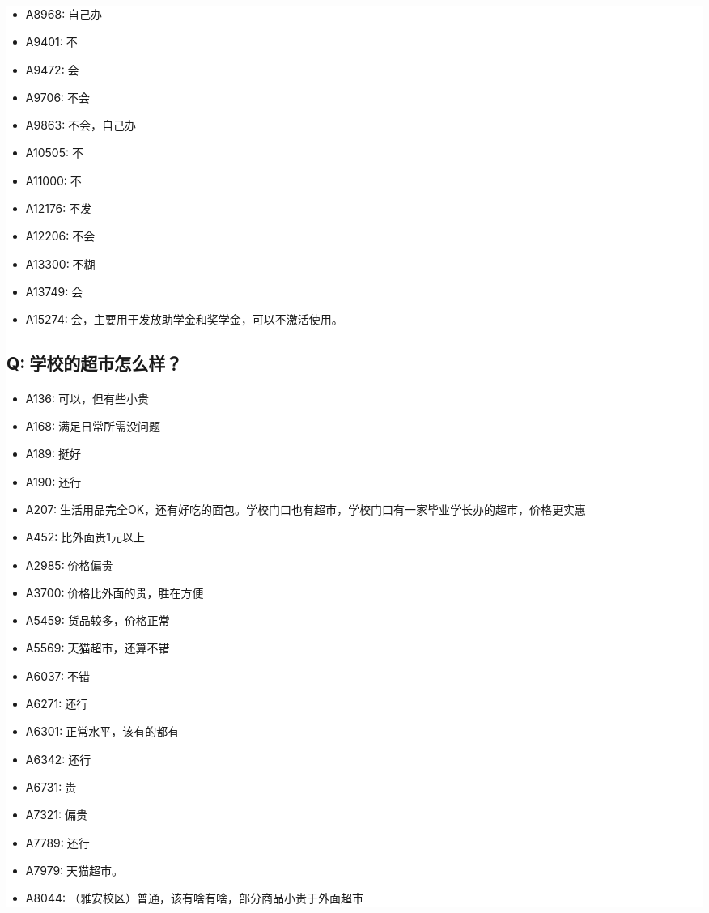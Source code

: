 - A8968: 自己办

- A9401: 不

- A9472: 会

- A9706: 不会

- A9863: 不会，自己办

- A10505: 不

- A11000: 不

- A12176: 不发

- A12206: 不会

- A13300: 不糊

- A13749: 会

- A15274: 会，主要用于发放助学金和奖学金，可以不激活使用。

## Q: 学校的超市怎么样？

- A136: 可以，但有些小贵

- A168: 满足日常所需没问题

- A189: 挺好

- A190: 还行

- A207: 生活用品完全OK，还有好吃的面包。学校门口也有超市，学校门口有一家毕业学长办的超市，价格更实惠

- A452: 比外面贵1元以上

- A2985: 价格偏贵

- A3700: 价格比外面的贵，胜在方便

- A5459: 货品较多，价格正常

- A5569: 天猫超市，还算不错

- A6037: 不错

- A6271: 还行

- A6301: 正常水平，该有的都有

- A6342: 还行

- A6731: 贵

- A7321: 偏贵

- A7789: 还行

- A7979: 天猫超市。

- A8044: （雅安校区）普通，该有啥有啥，部分商品小贵于外面超市
